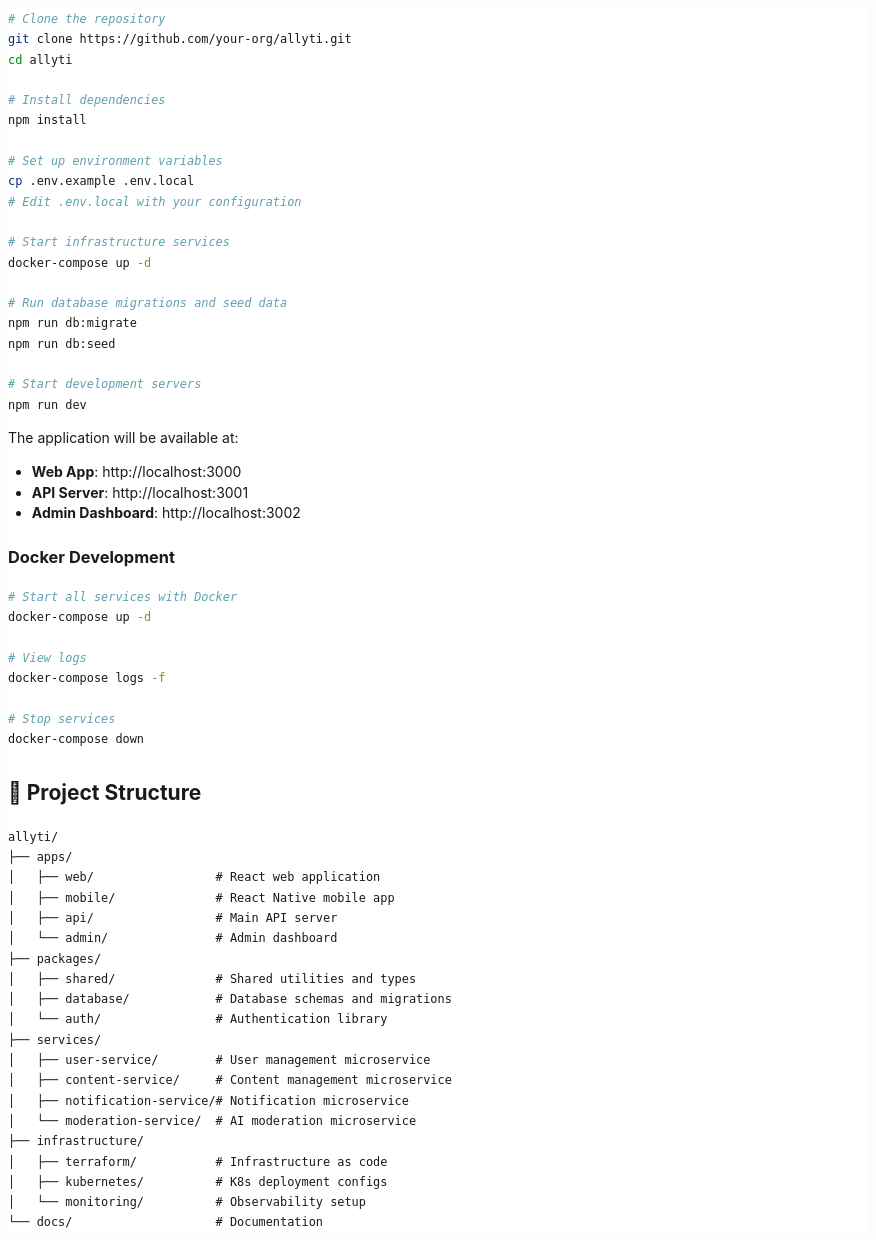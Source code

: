 ```bash
# Clone the repository
git clone https://github.com/your-org/allyti.git
cd allyti

# Install dependencies
npm install

# Set up environment variables
cp .env.example .env.local
# Edit .env.local with your configuration

# Start infrastructure services
docker-compose up -d

# Run database migrations and seed data
npm run db:migrate
npm run db:seed

# Start development servers
npm run dev
```

The application will be available at:
- **Web App**: http://localhost:3000
- **API Server**: http://localhost:3001
- **Admin Dashboard**: http://localhost:3002

### Docker Development

```bash
# Start all services with Docker
docker-compose up -d

# View logs
docker-compose logs -f

# Stop services
docker-compose down
```

## 📁 Project Structure

```
allyti/
├── apps/
│   ├── web/                 # React web application
│   ├── mobile/              # React Native mobile app
│   ├── api/                 # Main API server
│   └── admin/               # Admin dashboard
├── packages/
│   ├── shared/              # Shared utilities and types
│   ├── database/            # Database schemas and migrations
│   └── auth/                # Authentication library
├── services/
│   ├── user-service/        # User management microservice
│   ├── content-service/     # Content management microservice
│   ├── notification-service/# Notification microservice
│   └── moderation-service/  # AI moderation microservice
├── infrastructure/
│   ├── terraform/           # Infrastructure as code
│   ├── kubernetes/          # K8s deployment configs
│   └── monitoring/          # Observability setup
└── docs/                    # Documentation
```
